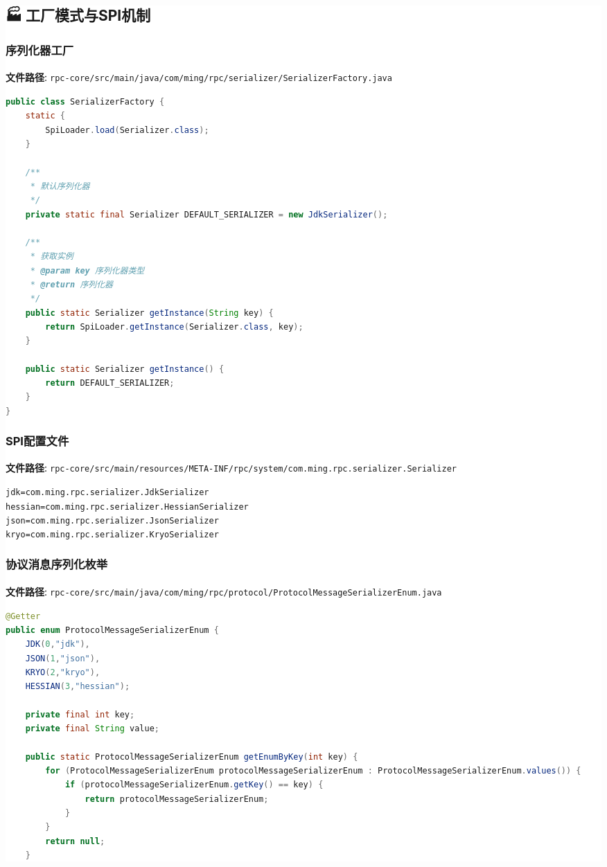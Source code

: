 ## 🏭 工厂模式与SPI机制

### 序列化器工厂
**文件路径**: `rpc-core/src/main/java/com/ming/rpc/serializer/SerializerFactory.java`

```java
public class SerializerFactory {
    static {
        SpiLoader.load(Serializer.class);
    }

    /**
     * 默认序列化器
     */
    private static final Serializer DEFAULT_SERIALIZER = new JdkSerializer();

    /**
     * 获取实例
     * @param key 序列化器类型
     * @return 序列化器
     */
    public static Serializer getInstance(String key) {
        return SpiLoader.getInstance(Serializer.class, key);
    }

    public static Serializer getInstance() {
        return DEFAULT_SERIALIZER;
    }
}
```

### SPI配置文件
**文件路径**: `rpc-core/src/main/resources/META-INF/rpc/system/com.ming.rpc.serializer.Serializer`

```
jdk=com.ming.rpc.serializer.JdkSerializer
hessian=com.ming.rpc.serializer.HessianSerializer
json=com.ming.rpc.serializer.JsonSerializer
kryo=com.ming.rpc.serializer.KryoSerializer
```

### 协议消息序列化枚举
**文件路径**: `rpc-core/src/main/java/com/ming/rpc/protocol/ProtocolMessageSerializerEnum.java`

```java
@Getter
public enum ProtocolMessageSerializerEnum {
    JDK(0,"jdk"),
    JSON(1,"json"),
    KRYO(2,"kryo"),
    HESSIAN(3,"hessian");

    private final int key;
    private final String value;

    public static ProtocolMessageSerializerEnum getEnumByKey(int key) {
        for (ProtocolMessageSerializerEnum protocolMessageSerializerEnum : ProtocolMessageSerializerEnum.values()) {
            if (protocolMessageSerializerEnum.getKey() == key) {
                return protocolMessageSerializerEnum;
            }
        }
        return null;
    }
```
